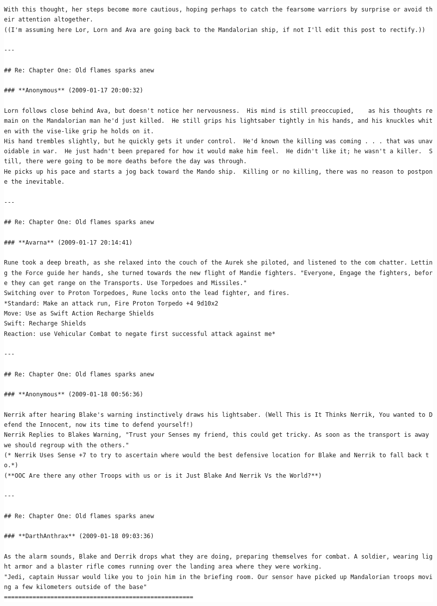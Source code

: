 ~~~~~~~~~~~~~~
With this thought, her steps become more cautious, hoping perhaps to catch the fearsome warriors by surprise or avoid their attention altogether.
((I'm assuming here Lor, Lorn and Ava are going back to the Mandalorian ship, if not I'll edit this post to rectify.))

---

## Re: Chapter One: Old flames sparks anew

### **Anonymous** (2009-01-17 20:00:32)

Lorn follows close behind Ava, but doesn't notice her nervousness.  His mind is still preoccupied,    as his thoughts remain on the Mandalorian man he'd just killed.  He still grips his lightsaber tightly in his hands, and his knuckles whiten with the vise-like grip he holds on it.
His hand trembles slightly, but he quickly gets it under control.  He'd known the killing was coming . . . that was unavoidable in war.  He just hadn't been prepared for how it would make him feel.  He didn't like it; he wasn't a killer.  Still, there were going to be more deaths before the day was through.
He picks up his pace and starts a jog back toward the Mando ship.  Killing or no killing, there was no reason to postpone the inevitable.

---

## Re: Chapter One: Old flames sparks anew

### **Avarna** (2009-01-17 20:14:41)

Rune took a deep breath, as she relaxed into the couch of the Aurek she piloted, and listened to the com chatter. Letting the Force guide her hands, she turned towards the new flight of Mandie fighters. "Everyone, Engage the fighters, before they can get range on the Transports. Use Torpedoes and Missiles."
Switching over to Proton Torpedoes, Rune locks onto the lead fighter, and fires.
*Standard: Make an attack run, Fire Proton Torpedo +4 9d10x2
Move: Use as Swift Action Recharge Shields
Swift: Recharge Shields
Reaction: use Vehicular Combat to negate first successful attack against me*

---

## Re: Chapter One: Old flames sparks anew

### **Anonymous** (2009-01-18 00:56:36)

Nerrik after hearing Blake's warning instinctively draws his lightsaber. (Well This is It Thinks Nerrik, You wanted to Defend the Innocent, now its time to defend yourself!)
Nerrik Replies to Blakes Warning, "Trust your Senses my friend, this could get tricky. As soon as the transport is away we should regroup with the others."
(* Nerrik Uses Sense +7 to try to ascertain where would the best defensive location for Blake and Nerrik to fall back to.*)
(**OOC Are there any other Troops with us or is it Just Blake And Nerrik Vs the World?**)

---

## Re: Chapter One: Old flames sparks anew

### **DarthAnthrax** (2009-01-18 09:03:36)

As the alarm sounds, Blake and Derrik drops what they are doing, preparing themselves for combat. A soldier, wearing light armor and a blaster rifle comes running over the landing area where they were working.
"Jedi, captain Hussar would like you to join him in the briefing room. Our sensor have picked up Mandalorian troops moving a few kilometers outside of the base"
=====================================================
~~~~~~~~~~~~~~
